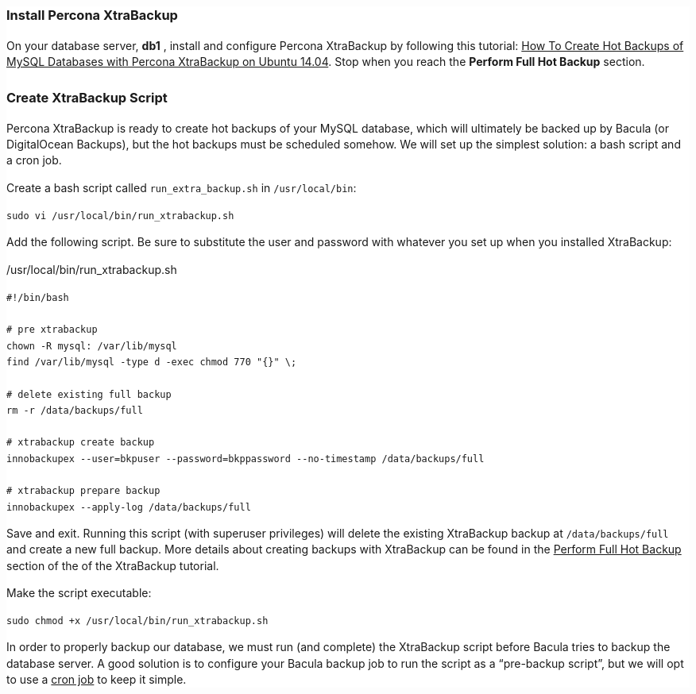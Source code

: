 ### Install Percona XtraBackup

On your database server, **db1** , install and configure Percona XtraBackup by following this tutorial: [How To Create Hot Backups of MySQL Databases with Percona XtraBackup on Ubuntu 14.04](how-to-create-hot-backups-of-mysql-databases-with-percona-xtrabackup-on-ubuntu-14-04). Stop when you reach the **Perform Full Hot Backup** section.

### Create XtraBackup Script

Percona XtraBackup is ready to create hot backups of your MySQL database, which will ultimately be backed up by Bacula (or DigitalOcean Backups), but the hot backups must be scheduled somehow. We will set up the simplest solution: a bash script and a cron job.

Create a bash script called `run_extra_backup.sh` in `/usr/local/bin`:

    sudo vi /usr/local/bin/run_xtrabackup.sh

Add the following script. Be sure to substitute the user and password with whatever you set up when you installed XtraBackup:

/usr/local/bin/run\_xtrabackup.sh

    #!/bin/bash
    
    # pre xtrabackup
    chown -R mysql: /var/lib/mysql
    find /var/lib/mysql -type d -exec chmod 770 "{}" \;
    
    # delete existing full backup
    rm -r /data/backups/full
    
    # xtrabackup create backup
    innobackupex --user=bkpuser --password=bkppassword --no-timestamp /data/backups/full
    
    # xtrabackup prepare backup
    innobackupex --apply-log /data/backups/full

Save and exit. Running this script (with superuser privileges) will delete the existing XtraBackup backup at `/data/backups/full` and create a new full backup. More details about creating backups with XtraBackup can be found in the [Perform Full Hot Backup](how-to-create-hot-backups-of-mysql-databases-with-percona-xtrabackup-on-ubuntu-14-04#perform-full-hot-backup) section of the of the XtraBackup tutorial.

Make the script executable:

    sudo chmod +x /usr/local/bin/run_xtrabackup.sh

In order to properly backup our database, we must run (and complete) the XtraBackup script before Bacula tries to backup the database server. A good solution is to configure your Bacula backup job to run the script as a “pre-backup script”, but we will opt to use a [cron job](how-to-schedule-routine-tasks-with-cron-and-anacron-on-a-vps) to keep it simple.
